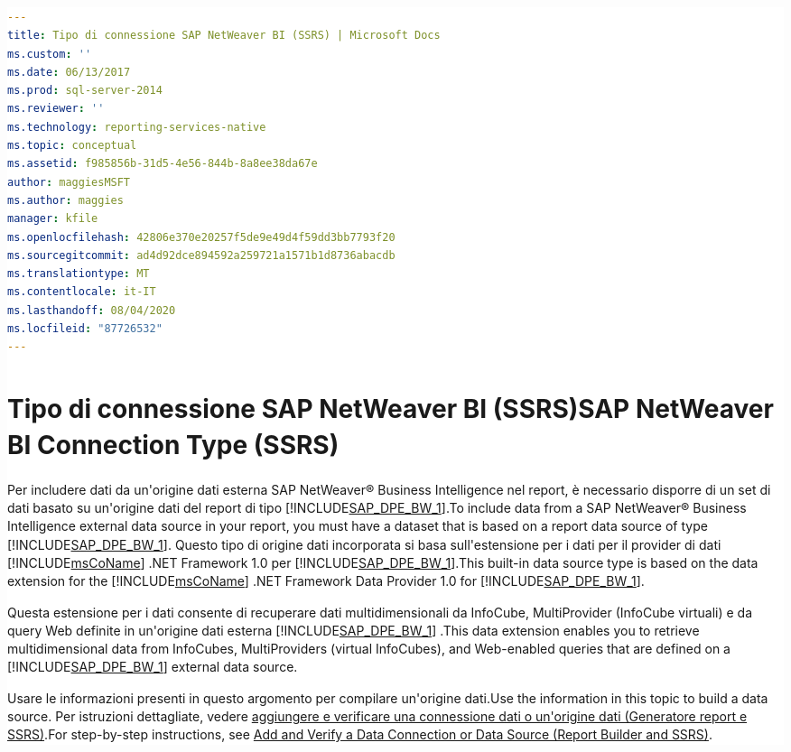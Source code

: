```yaml
---
title: Tipo di connessione SAP NetWeaver BI (SSRS) | Microsoft Docs
ms.custom: ''
ms.date: 06/13/2017
ms.prod: sql-server-2014
ms.reviewer: ''
ms.technology: reporting-services-native
ms.topic: conceptual
ms.assetid: f985856b-31d5-4e56-844b-8a8ee38da67e
author: maggiesMSFT
ms.author: maggies
manager: kfile
ms.openlocfilehash: 42806e370e20257f5de9e49d4f59dd3bb7793f20
ms.sourcegitcommit: ad4d92dce894592a259721a1571b1d8736abacdb
ms.translationtype: MT
ms.contentlocale: it-IT
ms.lasthandoff: 08/04/2020
ms.locfileid: "87726532"
---
```

# <a name="sap-netweaver-bi-connection-type-ssrs"></a><span data-ttu-id="25845-102">Tipo di connessione SAP NetWeaver BI (SSRS)</span><span class="sxs-lookup"><span data-stu-id="25845-102">SAP NetWeaver BI Connection Type (SSRS)</span></span>
  <span data-ttu-id="25845-103">Per includere dati da un'origine dati esterna SAP NetWeaver® Business Intelligence nel report, è necessario disporre di un set di dati basato su un'origine dati del report di tipo [!INCLUDE[SAP_DPE_BW_1](../../includes/sap-dpe-bw-1-md.md)].</span><span class="sxs-lookup"><span data-stu-id="25845-103">To include data from a SAP NetWeaver® Business Intelligence external data source in your report, you must have a dataset that is based on a report data source of type [!INCLUDE[SAP_DPE_BW_1](../../includes/sap-dpe-bw-1-md.md)].</span></span> <span data-ttu-id="25845-104">Questo tipo di origine dati incorporata si basa sull'estensione per i dati per il provider di dati [!INCLUDE[msCoName](../../includes/msconame-md.md)] .NET Framework 1.0 per [!INCLUDE[SAP_DPE_BW_1](../../includes/sap-dpe-bw-1-md.md)].</span><span class="sxs-lookup"><span data-stu-id="25845-104">This built-in data source type is based on the data extension for the [!INCLUDE[msCoName](../../includes/msconame-md.md)] .NET Framework Data Provider 1.0 for [!INCLUDE[SAP_DPE_BW_1](../../includes/sap-dpe-bw-1-md.md)].</span></span>  
  
 <span data-ttu-id="25845-105">Questa estensione per i dati consente di recuperare dati multidimensionali da InfoCube, MultiProvider (InfoCube virtuali) e da query Web definite in un'origine dati esterna [!INCLUDE[SAP_DPE_BW_1](../../includes/sap-dpe-bw-1-md.md)] .</span><span class="sxs-lookup"><span data-stu-id="25845-105">This data extension enables you to retrieve multidimensional data from InfoCubes, MultiProviders (virtual InfoCubes), and Web-enabled queries that are defined on a [!INCLUDE[SAP_DPE_BW_1](../../includes/sap-dpe-bw-1-md.md)] external data source.</span></span>  
  
 <span data-ttu-id="25845-106">Usare le informazioni presenti in questo argomento per compilare un'origine dati.</span><span class="sxs-lookup"><span data-stu-id="25845-106">Use the information in this topic to build a data source.</span></span> <span data-ttu-id="25845-107">Per istruzioni dettagliate, vedere [aggiungere e verificare una connessione dati o un'origine dati &#40;Generatore report e SSRS&#41;](add-and-verify-a-data-connection-report-builder-and-ssrs.md).</span><span class="sxs-lookup"><span data-stu-id="25845-107">For step-by-step instructions, see [Add and Verify a Data Connection or Data Source &#40;Report Builder and SSRS&#41;](add-and-verify-a-data-connection-report-builder-and-ssrs.md).</span></span>  
  